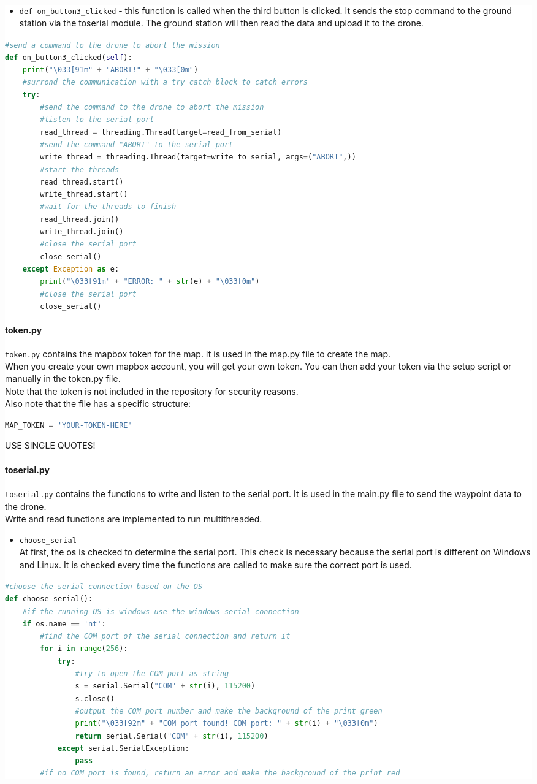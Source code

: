- `def on_button3_clicked` - this function is called when the third button is clicked. It sends the stop command to the ground station via the toserial module. The ground station will then read the data and upload it to the drone.
```Python
#send a command to the drone to abort the mission
def on_button3_clicked(self):
    print("\033[91m" + "ABORT!" + "\033[0m")
    #surrond the communication with a try catch block to catch errors
    try:
        #send the command to the drone to abort the mission
        #listen to the serial port
        read_thread = threading.Thread(target=read_from_serial)
        #send the command "ABORT" to the serial port
        write_thread = threading.Thread(target=write_to_serial, args=("ABORT",))
        #start the threads
        read_thread.start()
        write_thread.start()
        #wait for the threads to finish
        read_thread.join()
        write_thread.join()
        #close the serial port
        close_serial() 
    except Exception as e:
        print("\033[91m" + "ERROR: " + str(e) + "\033[0m")
        #close the serial port
        close_serial()
```

#### token.py ####
`token.py` contains the mapbox token for the map. It is used in the map.py file to create the map.
<br>
When you create your own mapbox account, you will get your own token. You can then add your token via the setup script or manually in the token.py file. <br>
Note that the token is not included in the repository for security reasons. <br>
Also note that the file has a specific structure:
```Python	
MAP_TOKEN = 'YOUR-TOKEN-HERE'
```
USE SINGLE QUOTES!

#### toserial.py ####
`toserial.py` contains the functions to write and listen to the serial port. It is used in the main.py file to send the waypoint data to the drone. <br>
Write and read functions are implemented to run multithreaded. <br>
- `choose_serial`<br>
At first, the os is checked to determine the serial port. This check is necessary because the serial port is different on Windows and Linux. It is checked every time the functions are called to make sure the correct port is used. <br>
```Python	
#choose the serial connection based on the OS
def choose_serial():
    #if the running OS is windows use the windows serial connection
    if os.name == 'nt':
        #find the COM port of the serial connection and return it
        for i in range(256):
            try:
                #try to open the COM port as string
                s = serial.Serial("COM" + str(i), 115200)
                s.close()
                #output the COM port number and make the background of the print green
                print("\033[92m" + "COM port found! COM port: " + str(i) + "\033[0m")
                return serial.Serial("COM" + str(i), 115200)
            except serial.SerialException:
                pass
        #if no COM port is found, return an error and make the background of the print red
```
